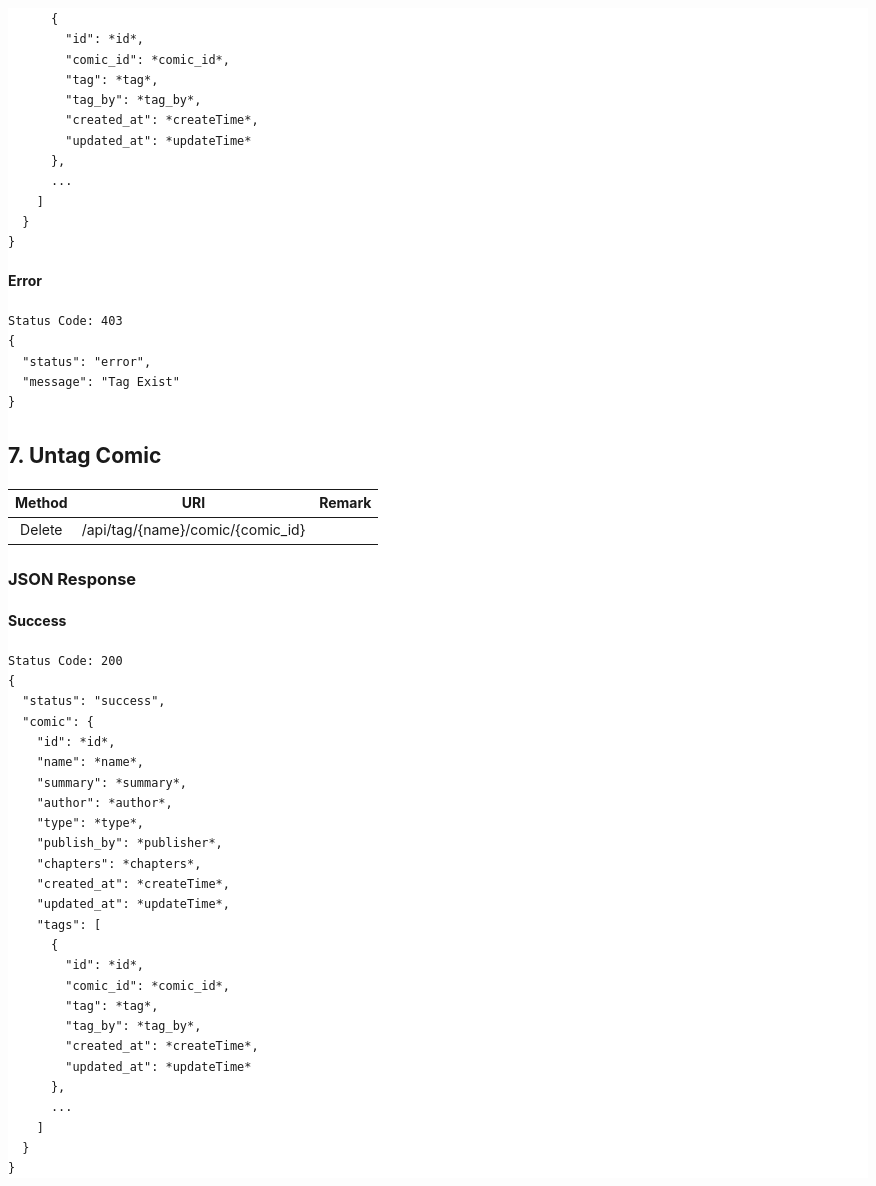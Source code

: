```
      {
        "id": *id*,
        "comic_id": *comic_id*,
        "tag": *tag*,
        "tag_by": *tag_by*,
        "created_at": *createTime*,
        "updated_at": *updateTime*
      },
      ...
    ]
  }
}
```

#### Error
```
Status Code: 403
{
  "status": "error",
  "message": "Tag Exist"
}
```

## 7. <a name="UntagComic">Untag Comic</a>

| Method | URI                              | Remark |
|:------:| -------------------------------- | ------ |
| Delete | /api/tag/{name}/comic/{comic_id} |        |

### JSON Response
#### Success
```
Status Code: 200
{
  "status": "success",
  "comic": {
    "id": *id*,
    "name": *name*,
    "summary": *summary*,
    "author": *author*,
    "type": *type*,
    "publish_by": *publisher*,
    "chapters": *chapters*,
    "created_at": *createTime*,
    "updated_at": *updateTime*,
    "tags": [
      {
        "id": *id*,
        "comic_id": *comic_id*,
        "tag": *tag*,
        "tag_by": *tag_by*,
        "created_at": *createTime*,
        "updated_at": *updateTime*
      },
      ...
    ]
  }
}
```
